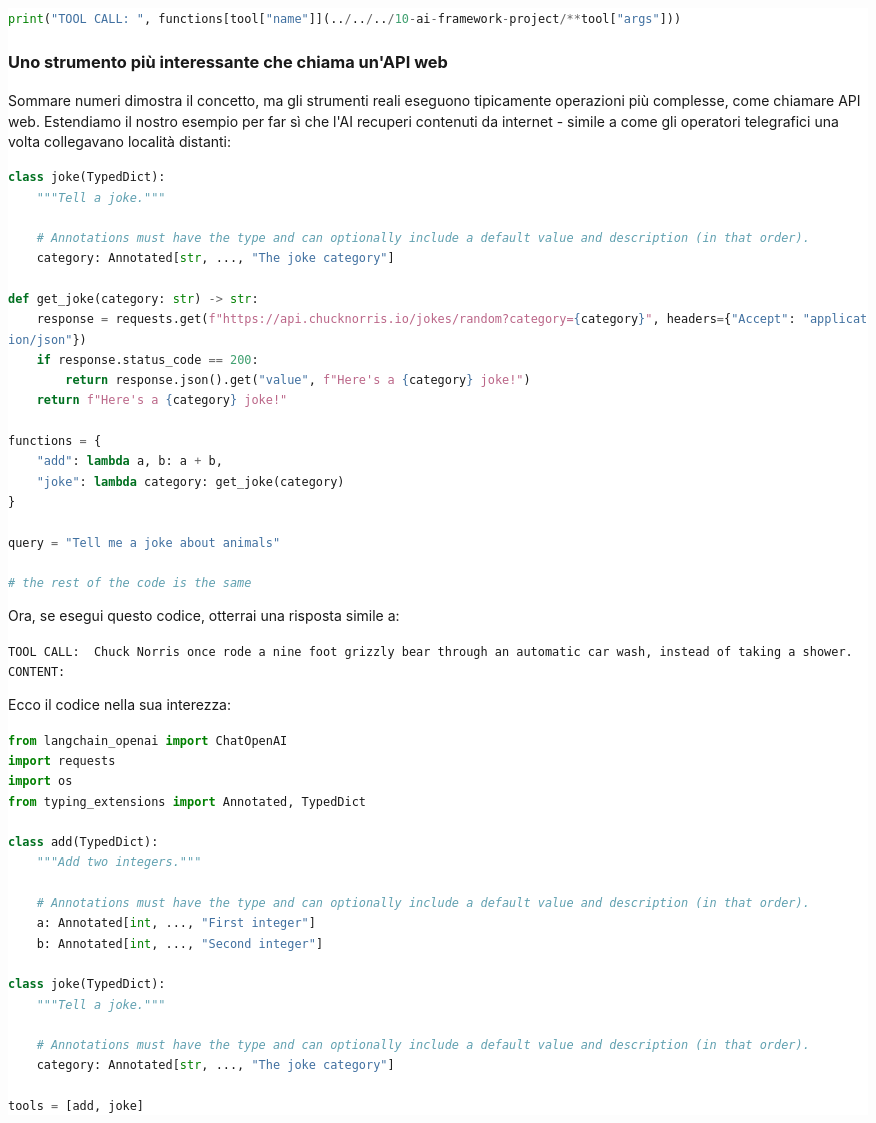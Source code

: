 ```python
print("TOOL CALL: ", functions[tool["name"]](../../../10-ai-framework-project/**tool["args"]))
```

### Uno strumento più interessante che chiama un'API web

Sommare numeri dimostra il concetto, ma gli strumenti reali eseguono tipicamente operazioni più complesse, come chiamare API web. Estendiamo il nostro esempio per far sì che l'AI recuperi contenuti da internet - simile a come gli operatori telegrafici una volta collegavano località distanti:

```python
class joke(TypedDict):
    """Tell a joke."""

    # Annotations must have the type and can optionally include a default value and description (in that order).
    category: Annotated[str, ..., "The joke category"]

def get_joke(category: str) -> str:
    response = requests.get(f"https://api.chucknorris.io/jokes/random?category={category}", headers={"Accept": "application/json"})
    if response.status_code == 200:
        return response.json().get("value", f"Here's a {category} joke!")
    return f"Here's a {category} joke!"

functions = {
    "add": lambda a, b: a + b,
    "joke": lambda category: get_joke(category)
}

query = "Tell me a joke about animals"

# the rest of the code is the same
```

Ora, se esegui questo codice, otterrai una risposta simile a:

```text
TOOL CALL:  Chuck Norris once rode a nine foot grizzly bear through an automatic car wash, instead of taking a shower.
CONTENT:  
```

Ecco il codice nella sua interezza:

```python
from langchain_openai import ChatOpenAI
import requests
import os
from typing_extensions import Annotated, TypedDict

class add(TypedDict):
    """Add two integers."""

    # Annotations must have the type and can optionally include a default value and description (in that order).
    a: Annotated[int, ..., "First integer"]
    b: Annotated[int, ..., "Second integer"]

class joke(TypedDict):
    """Tell a joke."""

    # Annotations must have the type and can optionally include a default value and description (in that order).
    category: Annotated[str, ..., "The joke category"]

tools = [add, joke]
```